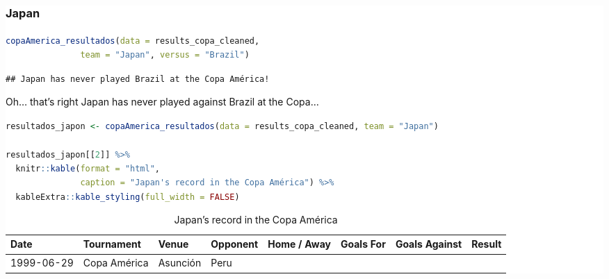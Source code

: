 ### Japan

``` r
copaAmerica_resultados(data = results_copa_cleaned, 
               team = "Japan", versus = "Brazil")
```

    ## Japan has never played Brazil at the Copa América!

Oh… that’s right Japan has never played against Brazil at the Copa…

``` r
resultados_japon <- copaAmerica_resultados(data = results_copa_cleaned, team = "Japan")

resultados_japon[[2]] %>% 
  knitr::kable(format = "html",
               caption = "Japan's record in the Copa América") %>% 
  kableExtra::kable_styling(full_width = FALSE)
```

<table class="table" style="width: auto !important; margin-left: auto; margin-right: auto;">
<caption>
Japan’s record in the Copa América
</caption>
<thead>
<tr>
<th style="text-align:left;">
Date
</th>
<th style="text-align:left;">
Tournament
</th>
<th style="text-align:left;">
Venue
</th>
<th style="text-align:left;">
Opponent
</th>
<th style="text-align:left;">
Home / Away
</th>
<th style="text-align:right;">
Goals For
</th>
<th style="text-align:right;">
Goals Against
</th>
<th style="text-align:left;">
Result
</th>
</tr>
</thead>
<tbody>
<tr>
<td style="text-align:left;">
1999-06-29
</td>
<td style="text-align:left;">
Copa América
</td>
<td style="text-align:left;">
Asunción
</td>
<td style="text-align:left;">
Peru